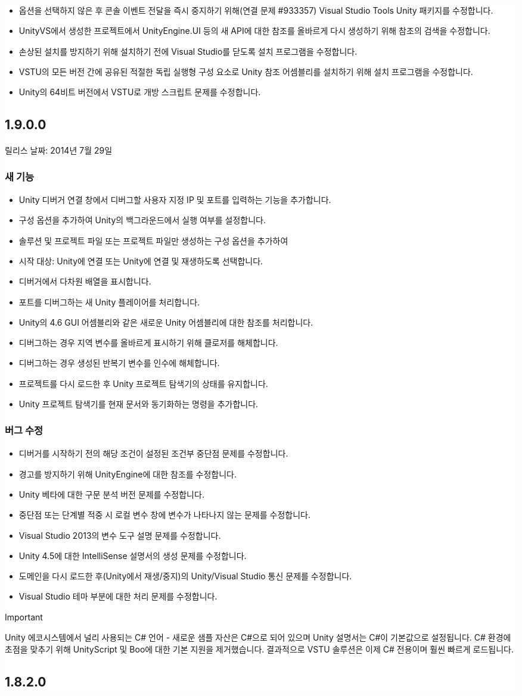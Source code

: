 - 옵션을 선택하지 않은 후 콘솔 이벤트 전달을 즉시 중지하기 위해(연결 문제 #933357) Visual Studio Tools Unity 패키지를 수정합니다.

- UnityVS에서 생성한 프로젝트에서 UnityEngine.UI 등의 새 API에 대한 참조를 올바르게 다시 생성하기 위해 참조의 검색을 수정합니다.

- 손상된 설치를 방지하기 위해 설치하기 전에 Visual Studio를 닫도록 설치 프로그램을 수정합니다.

- VSTU의 모든 버전 간에 공유된 적절한 독립 실행형 구성 요소로 Unity 참조 어셈블리를 설치하기 위해 설치 프로그램을 수정합니다.

- Unity의 64비트 버전에서 VSTU로 개방 스크립트 문제를 수정합니다.

## <a name="1900"></a>1.9.0.0

릴리스 날짜: 2014년 7월 29일

### <a name="new-features"></a>새 기능

- Unity 디버거 연결 창에서 디버그할 사용자 지정 IP 및 포트를 입력하는 기능을 추가합니다.

- 구성 옵션을 추가하여 Unity의 백그라운드에서 실행 여부를 설정합니다.

- 솔루션 및 프로젝트 파일 또는 프로젝트 파일만 생성하는 구성 옵션을 추가하여

- 시작 대상: Unity에 연결 또는 Unity에 연결 및 재생하도록 선택합니다.

- 디버거에서 다차원 배열을 표시합니다.

- 포트를 디버그하는 새 Unity 플레이어를 처리합니다.

- Unity의 4.6 GUI 어셈블리와 같은 새로운 Unity 어셈블리에 대한 참조를 처리합니다.

- 디버그하는 경우 지역 변수를 올바르게 표시하기 위해 클로저를 해체합니다.

- 디버그하는 경우 생성된 반복기 변수를 인수에 해체합니다.

- 프로젝트를 다시 로드한 후 Unity 프로젝트 탐색기의 상태를 유지합니다.

- Unity 프로젝트 탐색기를 현재 문서와 동기화하는 명령을 추가합니다.

### <a name="bug-fixes"></a>버그 수정

- 디버거를 시작하기 전의 해당 조건이 설정된 조건부 중단점 문제를 수정합니다.

- 경고를 방지하기 위해 UnityEngine에 대한 참조를 수정합니다.

- Unity 베타에 대한 구문 분석 버전 문제를 수정합니다.

- 중단점 또는 단계별 적중 시 로컬 변수 창에 변수가 나타나지 않는 문제를 수정합니다.

- Visual Studio 2013의 변수 도구 설명 문제를 수정합니다.

- Unity 4.5에 대한 IntelliSense 설명서의 생성 문제를 수정합니다.

- 도메인을 다시 로드한 후(Unity에서 재생/중지)의 Unity/Visual Studio 통신 문제를 수정합니다.

- Visual Studio 테마 부분에 대한 처리 문제를 수정합니다.

> [!IMPORTANT]
> Unity 에코시스템에서 널리 사용되는 C# 언어 - 새로운 샘플 자산은 C#으로 되어 있으며 Unity 설명서는 C#이 기본값으로 설정됩니다. C# 환경에 초점을 맞추기 위해 UnityScript 및 Boo에 대한 기본 지원을 제거했습니다. 결과적으로 VSTU 솔루션은 이제 C# 전용이며 훨씬 빠르게 로드됩니다.

## <a name="1820"></a>1.8.2.0
